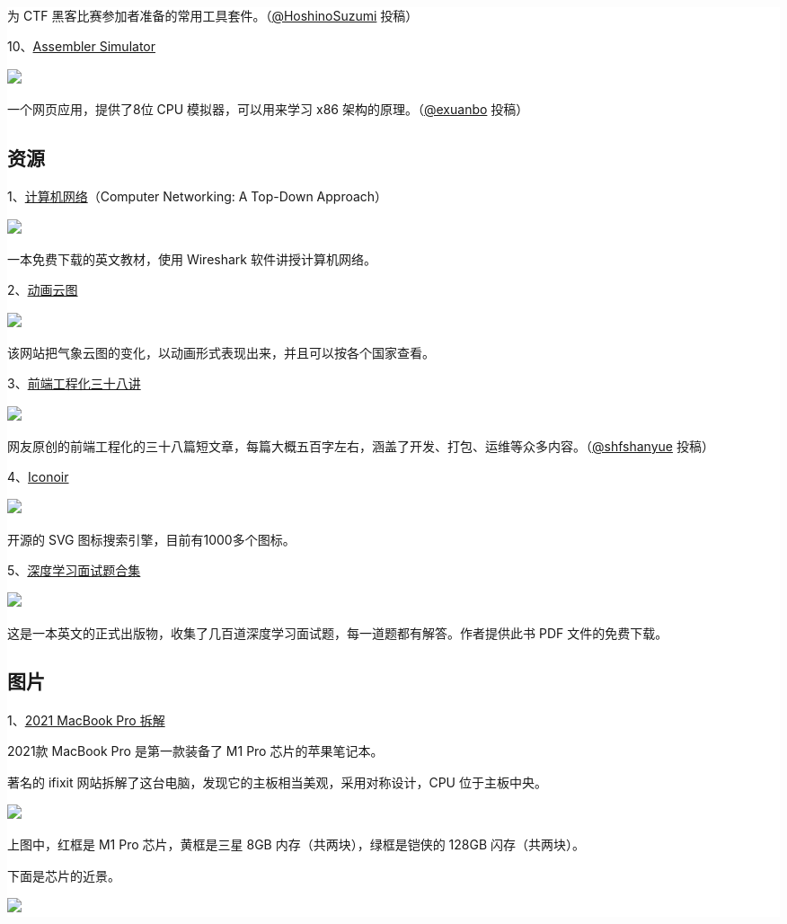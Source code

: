 为 CTF 黑客比赛参加者准备的常用工具套件。（[@HoshinoSuzumi](https://github.com/ruanyf/weekly/issues/2357) 投稿）

10、[Assembler Simulator](https://github.com/exuanbo/assembler-simulator)

![](https://cdn.beekka.com/blogimg/asset/202205/bg2022050523.webp)

一个网页应用，提供了8位 CPU 模拟器，可以用来学习 x86 架构的原理。（[@exuanbo](https://github.com/ruanyf/weekly/issues/2358) 投稿）

## 资源

1、[计算机网络](https://gaia.cs.umass.edu/kurose_ross/wireshark.php)（Computer Networking: A Top-Down Approach）

![](https://cdn.beekka.com/blogimg/asset/202203/bg2022030206.webp)

一本免费下载的英文教材，使用 Wireshark 软件讲授计算机网络。

2、[动画云图](https://earth2day.com/TheWall/)

![](https://cdn.beekka.com/blogimg/asset/202201/bg2022010903.webp)

该网站把气象云图的变化，以动画形式表现出来，并且可以按各个国家查看。

3、[前端工程化三十八讲](https://q.shanyue.tech/engineering/)

![](https://cdn.beekka.com/blogimg/asset/202205/bg2022050517.webp)

网友原创的前端工程化的三十八篇短文章，每篇大概五百字左右，涵盖了开发、打包、运维等众多内容。（[@shfshanyue](https://github.com/ruanyf/weekly/issues/2348) 投稿）

4、[Iconoir](https://iconoir.com/)

![](https://cdn.beekka.com/blogimg/asset/202201/bg2022011001.webp)

开源的 SVG 图标搜索引擎，目前有1000多个图标。

5、[深度学习面试题合集](https://github.com/BoltzmannEntropy/interviews.ai)

![](https://cdn.beekka.com/blogimg/asset/202201/bg2022011106.webp)

这是一本英文的正式出版物，收集了几百道深度学习面试题，每一道题都有解答。作者提供此书 PDF 文件的免费下载。

## 图片

1、[2021 MacBook Pro 拆解](https://www.ifixit.com/News/54122/macbook-pro-2021-teardown)

2021款 MacBook Pro 是第一款装备了 M1 Pro 芯片的苹果笔记本。

著名的 ifixit 网站拆解了这台电脑，发现它的主板相当美观，采用对称设计，CPU 位于主板中央。

![](https://cdn.beekka.com/blogimg/asset/202201/bg2022011319.webp)

上图中，红框是 M1 Pro 芯片，黄框是三星 8GB 内存（共两块），绿框是铠侠的 128GB 闪存（共两块）。

下面是芯片的近景。

![](https://cdn.beekka.com/blogimg/asset/202201/bg2022011320.webp)
